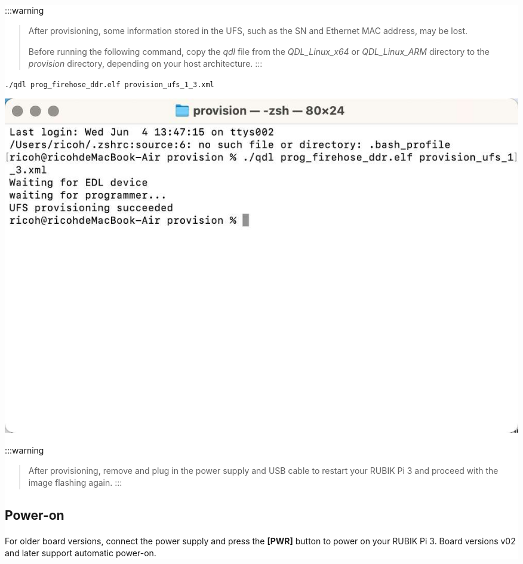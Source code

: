 :::warning
>
> After provisioning, some information stored in the UFS, such as the SN and Ethernet MAC address, may be lost.
>
> Before running the following command, copy the *qdl* file from the *QDL_Linux_x64* or *QDL_Linux_ARM* directory to the *provision* directory, depending on your host architecture.
:::

```shell
./qdl prog_firehose_ddr.elf provision_ufs_1_3.xml
```
![](images/20250604-145009.jpg)

:::warning
>
> After provisioning, remove and plug in the power supply and USB cable to restart your RUBIK Pi 3 and proceed with the image flashing again.
:::

## Power-on

For older board versions, connect the power supply and press the **\[PWR]** button to power on your RUBIK Pi 3. Board versions v02 and later support automatic power-on.
